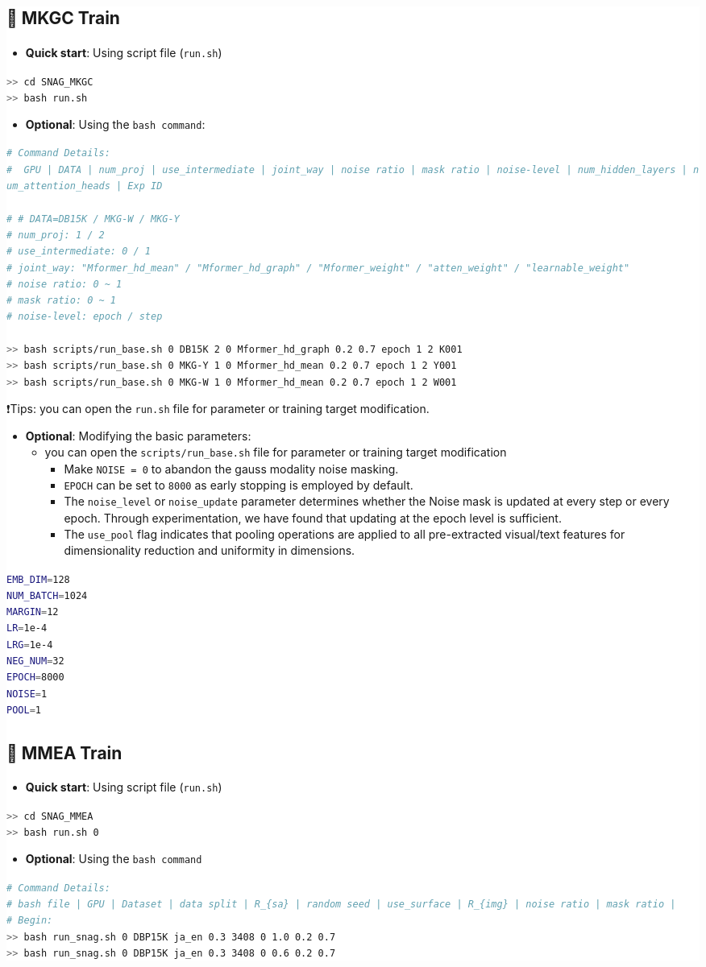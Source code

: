
## 🚀 MKGC Train
- **Quick start**: Using  script file (`run.sh`)
```bash
>> cd SNAG_MKGC
>> bash run.sh
```
- **Optional**: Using the `bash command`:
```bash
# Command Details:
#  GPU | DATA | num_proj | use_intermediate | joint_way | noise ratio | mask ratio | noise-level | num_hidden_layers | num_attention_heads | Exp ID

# # DATA=DB15K / MKG-W / MKG-Y
# num_proj: 1 / 2
# use_intermediate: 0 / 1
# joint_way: "Mformer_hd_mean" / "Mformer_hd_graph" / "Mformer_weight" / "atten_weight" / "learnable_weight"
# noise ratio: 0 ~ 1
# mask ratio: 0 ~ 1
# noise-level: epoch / step

>> bash scripts/run_base.sh 0 DB15K 2 0 Mformer_hd_graph 0.2 0.7 epoch 1 2 K001
>> bash scripts/run_base.sh 0 MKG-Y 1 0 Mformer_hd_mean 0.2 0.7 epoch 1 2 Y001
>> bash scripts/run_base.sh 0 MKG-W 1 0 Mformer_hd_mean 0.2 0.7 epoch 1 2 W001
```

❗Tips: you can open the `run.sh` file for parameter or training target modification.

- **Optional**: Modifying the basic parameters:
  - you can open the `scripts/run_base.sh` file for parameter or training target modification
    - Make `NOISE = 0` to abandon the gauss modality noise masking.
    - `EPOCH` can be set to `8000` as early stopping is employed by default.
    - The `noise_level` or `noise_update` parameter determines whether the Noise mask is updated at every step or every epoch. Through experimentation, we have found that updating at the epoch level is sufficient.
    - The `use_pool` flag indicates that pooling operations are applied to all pre-extracted visual/text features for dimensionality reduction and uniformity in dimensions.

```bash
EMB_DIM=128
NUM_BATCH=1024
MARGIN=12
LR=1e-4
LRG=1e-4
NEG_NUM=32
EPOCH=8000
NOISE=1
POOL=1
```

## 🚀 MMEA Train
- **Quick start**: Using  script file (`run.sh`)
```bash
>> cd SNAG_MMEA
>> bash run.sh 0
```
- **Optional**: Using the `bash command`
```bash
# Command Details:
# bash file | GPU | Dataset | data split | R_{sa} | random seed | use_surface | R_{img} | noise ratio | mask ratio |
# Begin:
>> bash run_snag.sh 0 DBP15K ja_en 0.3 3408 0 1.0 0.2 0.7
>> bash run_snag.sh 0 DBP15K ja_en 0.3 3408 0 0.6 0.2 0.7
```